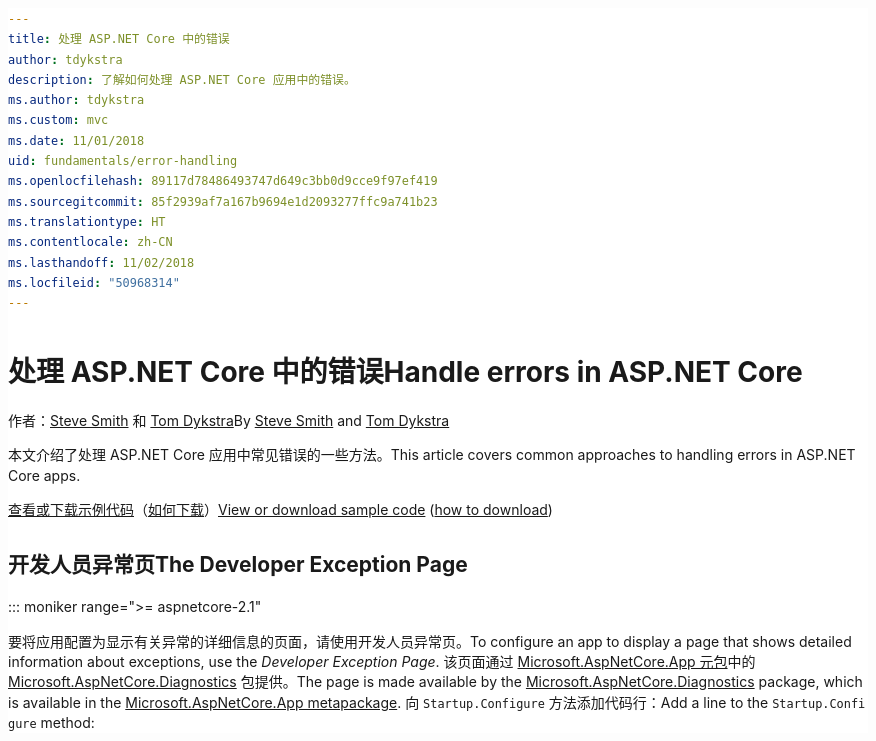 ```yaml
---
title: 处理 ASP.NET Core 中的错误
author: tdykstra
description: 了解如何处理 ASP.NET Core 应用中的错误。
ms.author: tdykstra
ms.custom: mvc
ms.date: 11/01/2018
uid: fundamentals/error-handling
ms.openlocfilehash: 89117d78486493747d649c3bb0d9cce9f97ef419
ms.sourcegitcommit: 85f2939af7a167b9694e1d2093277ffc9a741b23
ms.translationtype: HT
ms.contentlocale: zh-CN
ms.lasthandoff: 11/02/2018
ms.locfileid: "50968314"
---
```

# <a name="handle-errors-in-aspnet-core"></a><span data-ttu-id="d5dca-103">处理 ASP.NET Core 中的错误</span><span class="sxs-lookup"><span data-stu-id="d5dca-103">Handle errors in ASP.NET Core</span></span>

<span data-ttu-id="d5dca-104">作者：[Steve Smith](https://ardalis.com/) 和 [Tom Dykstra](https://github.com/tdykstra/)</span><span class="sxs-lookup"><span data-stu-id="d5dca-104">By [Steve Smith](https://ardalis.com/) and [Tom Dykstra](https://github.com/tdykstra/)</span></span>

<span data-ttu-id="d5dca-105">本文介绍了处理 ASP.NET Core 应用中常见错误的一些方法。</span><span class="sxs-lookup"><span data-stu-id="d5dca-105">This article covers common approaches to handling errors in ASP.NET Core apps.</span></span>

<span data-ttu-id="d5dca-106">[查看或下载示例代码](https://github.com/aspnet/Docs/tree/master/aspnetcore/fundamentals/error-handling/samples/2.x/ErrorHandlingSample)（[如何下载](xref:index#how-to-download-a-sample)）</span><span class="sxs-lookup"><span data-stu-id="d5dca-106">[View or download sample code](https://github.com/aspnet/Docs/tree/master/aspnetcore/fundamentals/error-handling/samples/2.x/ErrorHandlingSample) ([how to download](xref:index#how-to-download-a-sample))</span></span>

## <a name="the-developer-exception-page"></a><span data-ttu-id="d5dca-107">开发人员异常页</span><span class="sxs-lookup"><span data-stu-id="d5dca-107">The Developer Exception Page</span></span>

::: moniker range=">= aspnetcore-2.1"

<span data-ttu-id="d5dca-108">要将应用配置为显示有关异常的详细信息的页面，请使用开发人员异常页。</span><span class="sxs-lookup"><span data-stu-id="d5dca-108">To configure an app to display a page that shows detailed information about exceptions, use the *Developer Exception Page*.</span></span> <span data-ttu-id="d5dca-109">该页面通过 [Microsoft.AspNetCore.App 元包](xref:fundamentals/metapackage-app)中的 [Microsoft.AspNetCore.Diagnostics](https://www.nuget.org/packages/Microsoft.AspNetCore.Diagnostics/) 包提供。</span><span class="sxs-lookup"><span data-stu-id="d5dca-109">The page is made available by the [Microsoft.AspNetCore.Diagnostics](https://www.nuget.org/packages/Microsoft.AspNetCore.Diagnostics/) package, which is available in the [Microsoft.AspNetCore.App metapackage](xref:fundamentals/metapackage-app).</span></span> <span data-ttu-id="d5dca-110">向 `Startup.Configure` 方法添加代码行：</span><span class="sxs-lookup"><span data-stu-id="d5dca-110">Add a line to the `Startup.Configure` method:</span></span>
